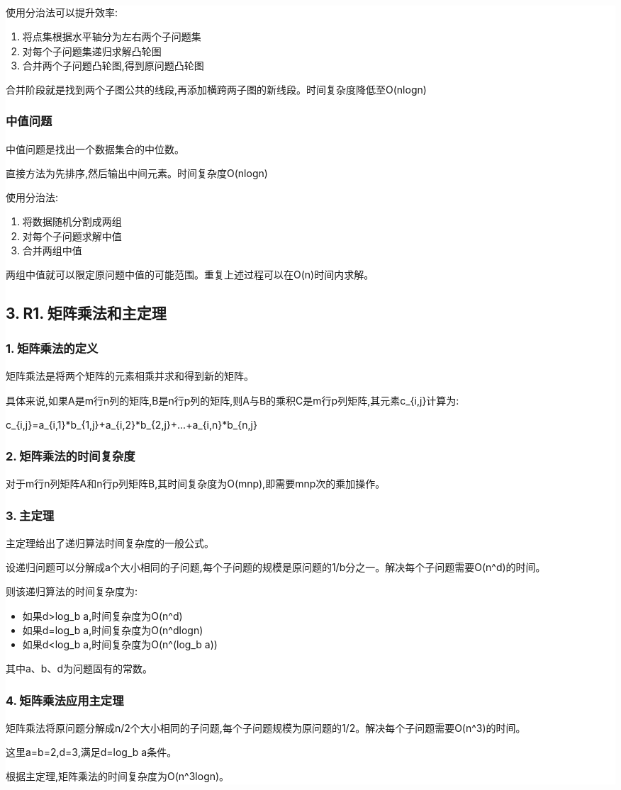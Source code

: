 使用分治法可以提升效率:

1. 将点集根据水平轴分为左右两个子问题集
2. 对每个子问题集递归求解凸轮图  
3. 合并两个子问题凸轮图,得到原问题凸轮图

合并阶段就是找到两个子图公共的线段,再添加横跨两子图的新线段。时间复杂度降低至O(nlogn)

### 中值问题

中值问题是找出一个数据集合的中位数。

直接方法为先排序,然后输出中间元素。时间复杂度O(nlogn)

使用分治法:

1. 将数据随机分割成两组
2. 对每个子问题求解中值
3. 合并两组中值

两组中值就可以限定原问题中值的可能范围。重复上述过程可以在O(n)时间内求解。

## 3. R1. 矩阵乘法和主定理

### 1. 矩阵乘法的定义

矩阵乘法是将两个矩阵的元素相乘并求和得到新的矩阵。

具体来说,如果A是m行n列的矩阵,B是n行p列的矩阵,则A与B的乘积C是m行p列矩阵,其元素c_{i,j}计算为:

c_{i,j}=a_{i,1}*b_{1,j}+a_{i,2}*b_{2,j}+...+a_{i,n}*b_{n,j}

### 2. 矩阵乘法的时间复杂度

对于m行n列矩阵A和n行p列矩阵B,其时间复杂度为O(mnp),即需要mnp次的乘加操作。

### 3. 主定理

主定理给出了递归算法时间复杂度的一般公式。

设递归问题可以分解成a个大小相同的子问题,每个子问题的规模是原问题的1/b分之一。解决每个子问题需要O(n^d)的时间。

则该递归算法的时间复杂度为:

- 如果d>log_b a,时间复杂度为O(n^d)
- 如果d=log_b a,时间复杂度为O(n^dlogn)
- 如果d<log_b a,时间复杂度为O(n^(log_b a))

其中a、b、d为问题固有的常数。

### 4. 矩阵乘法应用主定理

矩阵乘法将原问题分解成n/2个大小相同的子问题,每个子问题规模为原问题的1/2。解决每个子问题需要O(n^3)的时间。

这里a=b=2,d=3,满足d=log_b a条件。

根据主定理,矩阵乘法的时间复杂度为O(n^3logn)。
